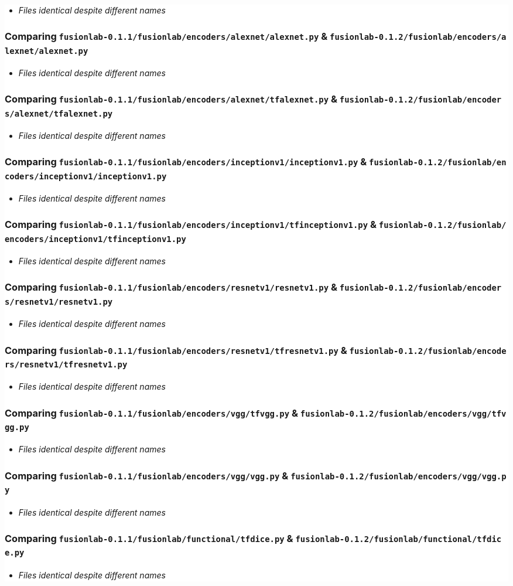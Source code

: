  * *Files identical despite different names*

### Comparing `fusionlab-0.1.1/fusionlab/encoders/alexnet/alexnet.py` & `fusionlab-0.1.2/fusionlab/encoders/alexnet/alexnet.py`

 * *Files identical despite different names*

### Comparing `fusionlab-0.1.1/fusionlab/encoders/alexnet/tfalexnet.py` & `fusionlab-0.1.2/fusionlab/encoders/alexnet/tfalexnet.py`

 * *Files identical despite different names*

### Comparing `fusionlab-0.1.1/fusionlab/encoders/inceptionv1/inceptionv1.py` & `fusionlab-0.1.2/fusionlab/encoders/inceptionv1/inceptionv1.py`

 * *Files identical despite different names*

### Comparing `fusionlab-0.1.1/fusionlab/encoders/inceptionv1/tfinceptionv1.py` & `fusionlab-0.1.2/fusionlab/encoders/inceptionv1/tfinceptionv1.py`

 * *Files identical despite different names*

### Comparing `fusionlab-0.1.1/fusionlab/encoders/resnetv1/resnetv1.py` & `fusionlab-0.1.2/fusionlab/encoders/resnetv1/resnetv1.py`

 * *Files identical despite different names*

### Comparing `fusionlab-0.1.1/fusionlab/encoders/resnetv1/tfresnetv1.py` & `fusionlab-0.1.2/fusionlab/encoders/resnetv1/tfresnetv1.py`

 * *Files identical despite different names*

### Comparing `fusionlab-0.1.1/fusionlab/encoders/vgg/tfvgg.py` & `fusionlab-0.1.2/fusionlab/encoders/vgg/tfvgg.py`

 * *Files identical despite different names*

### Comparing `fusionlab-0.1.1/fusionlab/encoders/vgg/vgg.py` & `fusionlab-0.1.2/fusionlab/encoders/vgg/vgg.py`

 * *Files identical despite different names*

### Comparing `fusionlab-0.1.1/fusionlab/functional/tfdice.py` & `fusionlab-0.1.2/fusionlab/functional/tfdice.py`

 * *Files identical despite different names*
